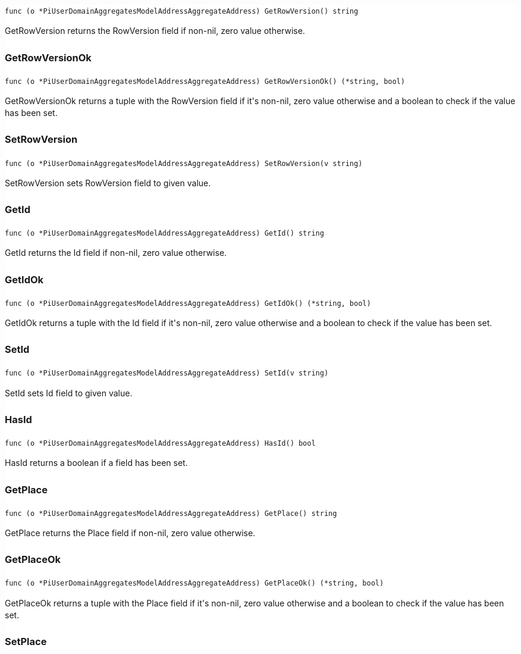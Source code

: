 `func (o *PiUserDomainAggregatesModelAddressAggregateAddress) GetRowVersion() string`

GetRowVersion returns the RowVersion field if non-nil, zero value otherwise.

### GetRowVersionOk

`func (o *PiUserDomainAggregatesModelAddressAggregateAddress) GetRowVersionOk() (*string, bool)`

GetRowVersionOk returns a tuple with the RowVersion field if it's non-nil, zero value otherwise
and a boolean to check if the value has been set.

### SetRowVersion

`func (o *PiUserDomainAggregatesModelAddressAggregateAddress) SetRowVersion(v string)`

SetRowVersion sets RowVersion field to given value.


### GetId

`func (o *PiUserDomainAggregatesModelAddressAggregateAddress) GetId() string`

GetId returns the Id field if non-nil, zero value otherwise.

### GetIdOk

`func (o *PiUserDomainAggregatesModelAddressAggregateAddress) GetIdOk() (*string, bool)`

GetIdOk returns a tuple with the Id field if it's non-nil, zero value otherwise
and a boolean to check if the value has been set.

### SetId

`func (o *PiUserDomainAggregatesModelAddressAggregateAddress) SetId(v string)`

SetId sets Id field to given value.

### HasId

`func (o *PiUserDomainAggregatesModelAddressAggregateAddress) HasId() bool`

HasId returns a boolean if a field has been set.

### GetPlace

`func (o *PiUserDomainAggregatesModelAddressAggregateAddress) GetPlace() string`

GetPlace returns the Place field if non-nil, zero value otherwise.

### GetPlaceOk

`func (o *PiUserDomainAggregatesModelAddressAggregateAddress) GetPlaceOk() (*string, bool)`

GetPlaceOk returns a tuple with the Place field if it's non-nil, zero value otherwise
and a boolean to check if the value has been set.

### SetPlace
